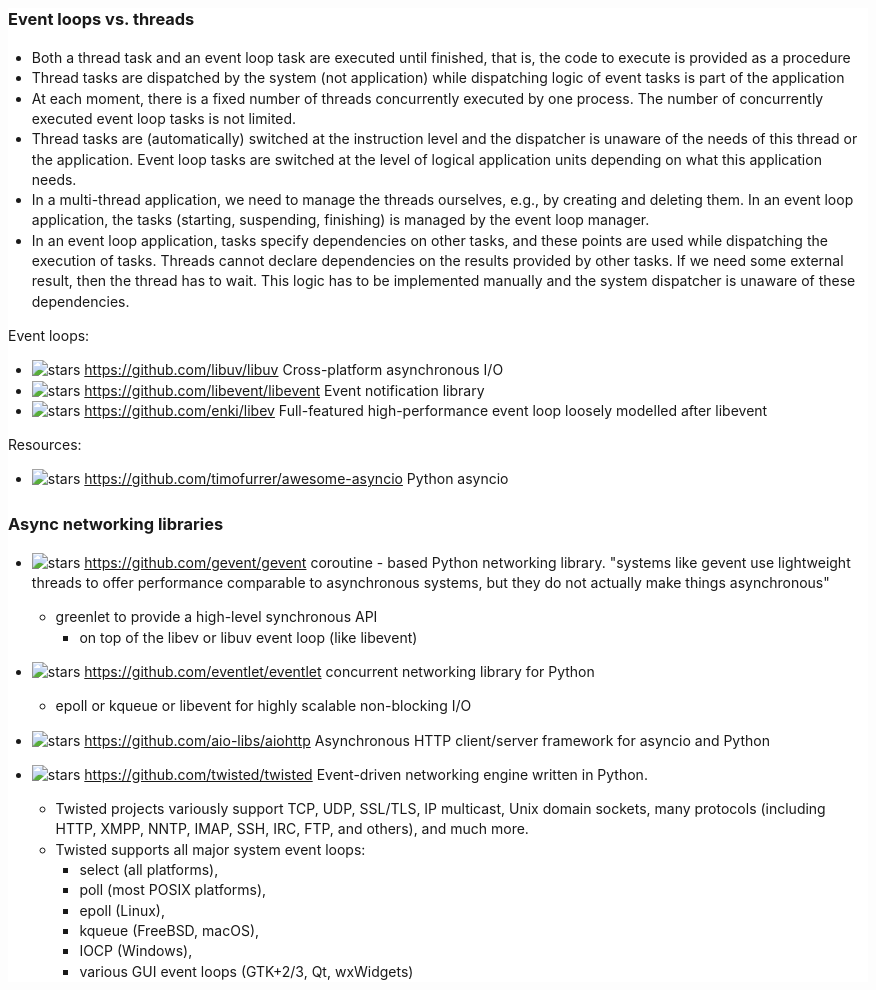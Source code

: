 ### Event loops vs. threads

* Both a thread task and an event loop task are executed until finished, that is, the code to execute is provided as a procedure
* Thread tasks are dispatched by the system (not application) while dispatching logic of event tasks is part of the application
* At each moment, there is a fixed number of threads concurrently executed by one process. The number of concurrently executed event loop tasks is not limited.
* Thread tasks are (automatically) switched at the instruction level and the dispatcher is unaware of the needs of this thread or the application. Event loop tasks are switched at the level of logical application units depending on what this application needs.
* In a multi-thread application, we need to manage the threads ourselves, e.g., by creating and deleting them. In an event loop application, the tasks (starting, suspending, finishing) is managed by the event loop manager.
* In an event loop application, tasks specify dependencies on other tasks, and these points are used while dispatching the execution of tasks. Threads cannot declare dependencies on the results provided by other tasks. If we need some external result, then the thread has to wait. This logic has to be implemented manually and the system dispatcher is unaware of these dependencies.

Event loops: 
* ![stars](https://img.shields.io/github/stars/libuv/libuv) 
https://github.com/libuv/libuv Cross-platform asynchronous I/O
* ![stars](https://img.shields.io/github/stars/libevent/libevent) 
https://github.com/libevent/libevent Event notification library
* ![stars](https://img.shields.io/github/stars/enki/libev) 
https://github.com/enki/libev Full-featured high-performance event loop loosely modelled after libevent

Resources:
* ![stars](https://img.shields.io/github/stars/timofurrer/awesome-asyncio) 
https://github.com/timofurrer/awesome-asyncio Python asyncio

### Async networking libraries

* ![stars](https://img.shields.io/github/stars/gevent/gevent) 
https://github.com/gevent/gevent coroutine - based Python networking library. "systems like gevent use lightweight threads to offer performance comparable to asynchronous systems, but they do not actually make things asynchronous"
  * greenlet to provide a high-level synchronous API 
    * on top of the libev or libuv event loop (like libevent)

* ![stars](https://img.shields.io/github/stars/eventlet/eventlet) 
https://github.com/eventlet/eventlet concurrent networking library for Python
  * epoll or kqueue or libevent for highly scalable non-blocking I/O

* ![stars](https://img.shields.io/github/stars/aio-libs/aiohttp) 
https://github.com/aio-libs/aiohttp Asynchronous HTTP client/server framework for asyncio and Python

* ![stars](https://img.shields.io/github/stars/twisted/twisted) 
https://github.com/twisted/twisted Event-driven networking engine written in Python. 
  * Twisted projects variously support TCP, UDP, SSL/TLS, IP multicast, Unix domain sockets, many protocols (including HTTP, XMPP, NNTP, IMAP, SSH, IRC, FTP, and others), and much more.
  * Twisted supports all major system event loops:
    * select (all platforms), 
    * poll (most POSIX platforms), 
    * epoll (Linux), 
    * kqueue (FreeBSD, macOS), 
    * IOCP (Windows), 
    * various GUI event loops (GTK+2/3, Qt, wxWidgets)
